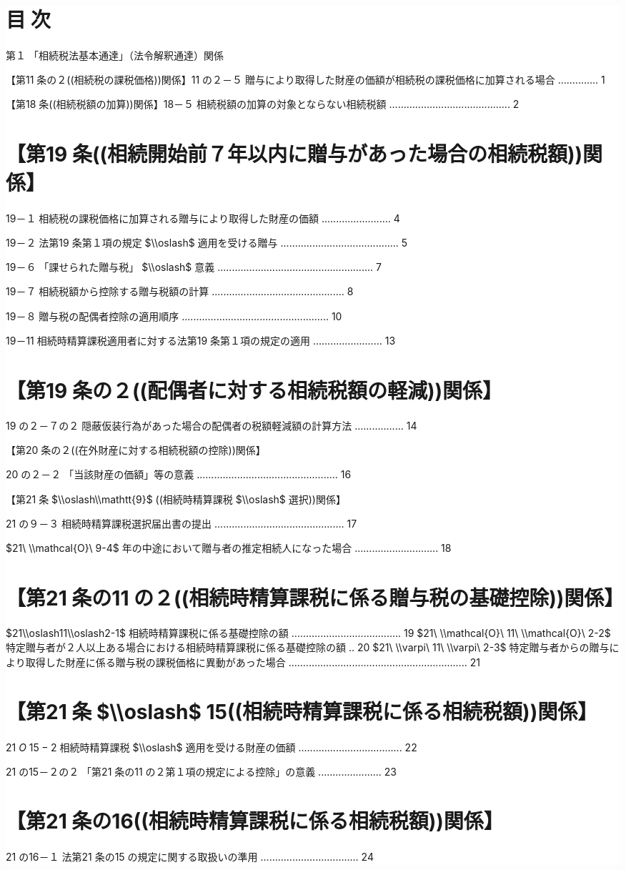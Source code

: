 # 目 次

第１ 「相続税法基本通達」（法令解釈通達）関係

【第11 条の２((相続税の課税価格))関係】11 の２－５ 贈与により取得した財産の価額が相続税の課税価格に加算される場合 .............. 1

【第18 条((相続税額の加算))関係】18－５ 相続税額の加算の対象とならない相続税額 .......................................... 2

# 【第19 条((相続開始前７年以内に贈与があった場合の相続税額))関係】

19－１ 相続税の課税価格に加算される贈与により取得した財産の価額 ........................ 4

19－２ 法第19 条第１項の規定 $\\oslash$ 適用を受ける贈与 ......................................... 5

19－６ 「課せられた贈与税」 $\\oslash$ 意義 ...................................................... 7

19－７ 相続税額から控除する贈与税額の計算 .............................................. 8

19－８ 贈与税の配偶者控除の適用順序 ................................................... 10

19－11 相続時精算課税適用者に対する法第19 条第１項の規定の適用 ........................ 13

# 【第19 条の２((配偶者に対する相続税額の軽減))関係】

19 の２－７の２ 隠蔽仮装行為があった場合の配偶者の税額軽減額の計算方法 ................. 14

【第20 条の２((在外財産に対する相続税額の控除))関係】

20 の２－２ 「当該財産の価額」等の意義 ................................................. 16

【第21 条 $\\oslash\\mathtt{9}$ ((相続時精算課税 $\\oslash$ 選択))関係】

21 の９－３ 相続時精算課税選択届出書の提出 ............................................. 17

$21\ \\mathcal{O}\ 9-4$ 年の中途において贈与者の推定相続人になった場合 ............................. 18

# 【第21 条の11 の２((相続時精算課税に係る贈与税の基礎控除))関係】

$21\\oslash11\\oslash2-1$ 相続時精算課税に係る基礎控除の額 ...................................... 19 $21\ \\mathcal{O}\ 11\ \\mathcal{O}\ 2-2$ 特定贈与者が２人以上ある場合における相続時精算課税に係る基礎控除の額 .. 20 $21\ \\varpi\ 11\ \\varpi\ 2-3$ 特定贈与者からの贈与により取得した財産に係る贈与税の課税価格に異動があった場合 .............................................................. 21

# 【第21 条 $\\oslash$ 15((相続時精算課税に係る相続税額))関係】

$21\ O\ 15-2$ 相続時精算課税 $\\oslash$ 適用を受ける財産の価額 .................................... 22

21 の15－２の２ 「第21 条の11 の２第１項の規定による控除」の意義 ...................... 23

# 【第21 条の16((相続時精算課税に係る相続税額))関係】

21 の16－１ 法第21 条の15 の規定に関する取扱いの準用 .................................. 24
